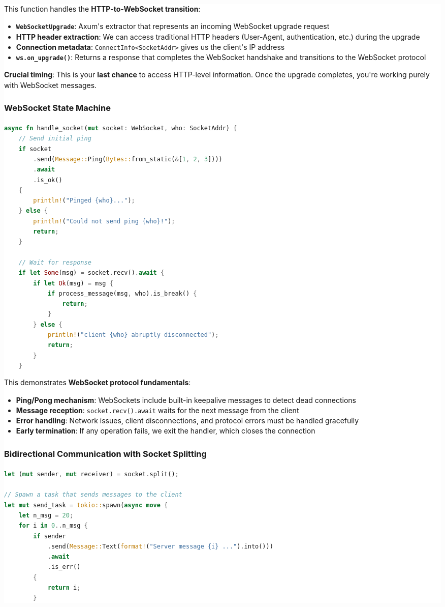
This function handles the **HTTP-to-WebSocket transition**:

- **`WebSocketUpgrade`**: Axum's extractor that represents an incoming WebSocket upgrade request
- **HTTP header extraction**: We can access traditional HTTP headers (User-Agent, authentication, etc.) during the upgrade
- **Connection metadata**: `ConnectInfo<SocketAddr>` gives us the client's IP address
- **`ws.on_upgrade()`**: Returns a response that completes the WebSocket handshake and transitions to the WebSocket protocol

**Crucial timing**: This is your **last chance** to access HTTP-level information. Once the upgrade completes, you're working purely with WebSocket messages.

### WebSocket State Machine

```rust
async fn handle_socket(mut socket: WebSocket, who: SocketAddr) {
    // Send initial ping
    if socket
        .send(Message::Ping(Bytes::from_static(&[1, 2, 3])))
        .await
        .is_ok()
    {
        println!("Pinged {who}...");
    } else {
        println!("Could not send ping {who}!");
        return;
    }

    // Wait for response
    if let Some(msg) = socket.recv().await {
        if let Ok(msg) = msg {
            if process_message(msg, who).is_break() {
                return;
            }
        } else {
            println!("client {who} abruptly disconnected");
            return;
        }
    }
```

This demonstrates **WebSocket protocol fundamentals**:

- **Ping/Pong mechanism**: WebSockets include built-in keepalive messages to detect dead connections
- **Message reception**: `socket.recv().await` waits for the next message from the client
- **Error handling**: Network issues, client disconnections, and protocol errors must be handled gracefully
- **Early termination**: If any operation fails, we exit the handler, which closes the connection

### Bidirectional Communication with Socket Splitting

```rust
let (mut sender, mut receiver) = socket.split();

// Spawn a task that sends messages to the client
let mut send_task = tokio::spawn(async move {
    let n_msg = 20;
    for i in 0..n_msg {
        if sender
            .send(Message::Text(format!("Server message {i} ...").into()))
            .await
            .is_err()
        {
            return i;
        }
```